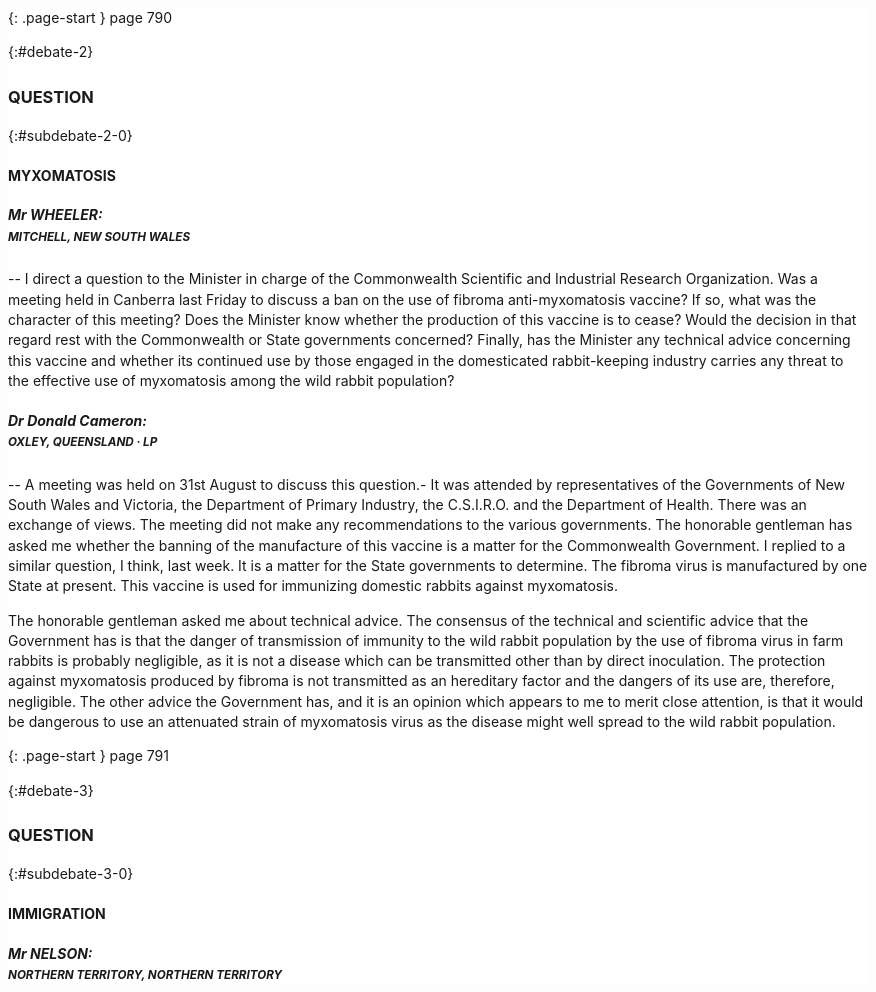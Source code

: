 {: .page-start }
page 790

{:#debate-2}
### QUESTION

{:#subdebate-2-0}
#### MYXOMATOSIS

##### Mr WHEELER:<br><small class="text-muted">MITCHELL, NEW SOUTH WALES</small>

-- I direct a question to the Minister in charge of the Commonwealth Scientific and Industrial Research Organization. Was a meeting held in Canberra last Friday to discuss a ban on the use of fibroma anti-myxomatosis vaccine? If so, what was the character of this meeting? Does the Minister know whether the production of this vaccine is to cease? Would the decision in that regard rest with the Commonwealth or State governments concerned? Finally, has the Minister any technical advice concerning this vaccine and whether its continued use by those engaged in the domesticated rabbit-keeping industry carries any threat to the effective use of myxomatosis among the wild rabbit population? 

##### Dr Donald Cameron:<br><small class="text-muted">OXLEY, QUEENSLAND &middot; LP</small>

-- A meeting was held on 31st August to discuss this question.- It was attended by representatives of the Governments of New South Wales and Victoria, the Department of Primary Industry, the C.S.I.R.O. and the Department of Health. There was an exchange of views. The meeting did not make any recommendations to the various governments. The honorable gentleman has asked me whether the banning of the manufacture of this vaccine is a matter for the Commonwealth Government. I replied to a similar question, I think, last week. It is a matter for the State governments to determine. The fibroma virus is manufactured by one State at present. This vaccine is used for immunizing domestic rabbits against myxomatosis. 

The honorable gentleman asked me about technical advice. The consensus of the technical and scientific advice that the Government has is that the danger of transmission of immunity to the wild rabbit population by the use of fibroma virus in farm rabbits is probably negligible, as it is not a disease which can be transmitted other than by direct inoculation. The protection against myxomatosis produced by fibroma is not transmitted as an hereditary factor and the dangers of its use are, therefore, negligible. The other advice the Government has, and it is an opinion which appears to me to merit close attention, is that it would be dangerous to use an attenuated strain of myxomatosis virus as the disease might well spread to the wild rabbit population. 

{: .page-start }
page 791

{:#debate-3}
### QUESTION

{:#subdebate-3-0}
#### IMMIGRATION

##### Mr NELSON:<br><small class="text-muted">NORTHERN TERRITORY, NORTHERN TERRITORY</small>
